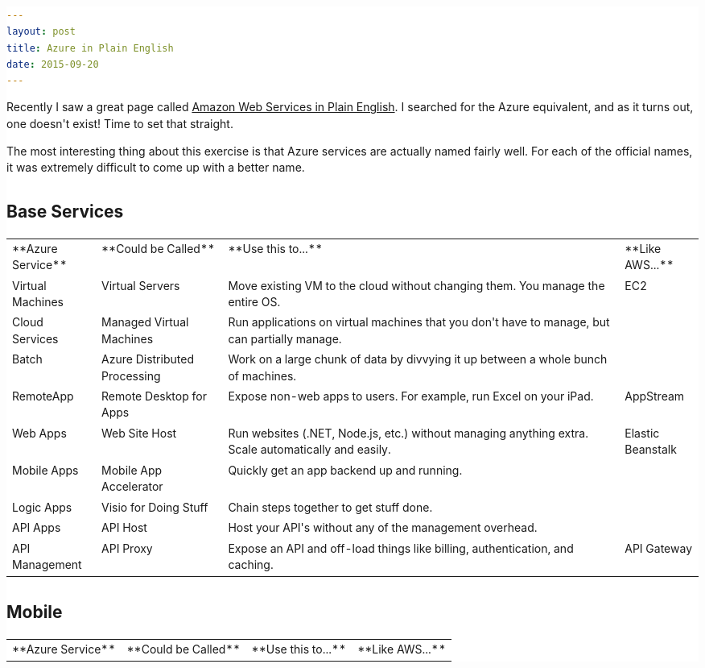 ```yaml
---
layout: post
title: Azure in Plain English
date: 2015-09-20
---
```


Recently I saw a great page called [Amazon Web Services in Plain English](https://www.expeditedssl.com/aws-in-plain-english). I searched for the Azure equivalent, and as it turns out, one doesn't exist! Time to set that straight.

The most interesting thing about this exercise is that Azure services are actually named fairly well. For each of the official names, it was extremely difficult to come up with a better name.

## Base Services

<table>
	<tr>
		<td>**Azure Service**</td>
		<td>**Could be Called**</td>
		<td>**Use this to...**</td>
		<td>**Like AWS...**</td>
	</tr>
	
 <tr><td>Virtual Machines</td><td>Virtual Servers</td><td>Move existing VM to the cloud without changing them. You manage the entire OS.</td><td>EC2</td></tr>
 <tr><td>Cloud Services</td><td>Managed Virtual Machines</td><td>Run applications on virtual machines that you don't have to manage, but can partially manage.</td><td>&nbsp;</td></tr>
 <tr><td>Batch</td><td>Azure Distributed Processing</td><td>Work on a large chunk of data by divvying it up between a whole bunch of machines.</td><td>&nbsp;</td></tr>
 <tr><td>RemoteApp</td><td>Remote Desktop for Apps</td><td>Expose non-web apps to users. For example, run Excel on your iPad.</td><td>AppStream</td></tr>
 <tr><td>Web Apps</td><td>Web Site Host</td><td>Run websites (.NET, Node.js, etc.)  without managing anything extra. Scale automatically and easily.</td><td>Elastic Beanstalk</td></tr>
 <tr><td>Mobile Apps</td><td>Mobile App Accelerator</td><td>Quickly get an app backend up and running.</td><td>&nbsp;</td></tr>
 <tr><td>Logic Apps</td><td>Visio for Doing Stuff</td><td>Chain steps together to get stuff done.</td><td>&nbsp;</td></tr>
 <tr><td>API Apps</td><td>API Host</td><td>Host your API's without any of the management overhead.</td><td>&nbsp;</td></tr>
 <tr><td>API Management</td><td>API Proxy</td><td>Expose an API and off-load things like billing, authentication, and caching.</td><td>API Gateway</td></tr>

</table>

## Mobile

<table>
	<tr>
		<td>**Azure Service**</td>
		<td>**Could be Called**</td>
		<td>**Use this to...**</td>
		<td>**Like AWS...**</td>
	</tr>
 